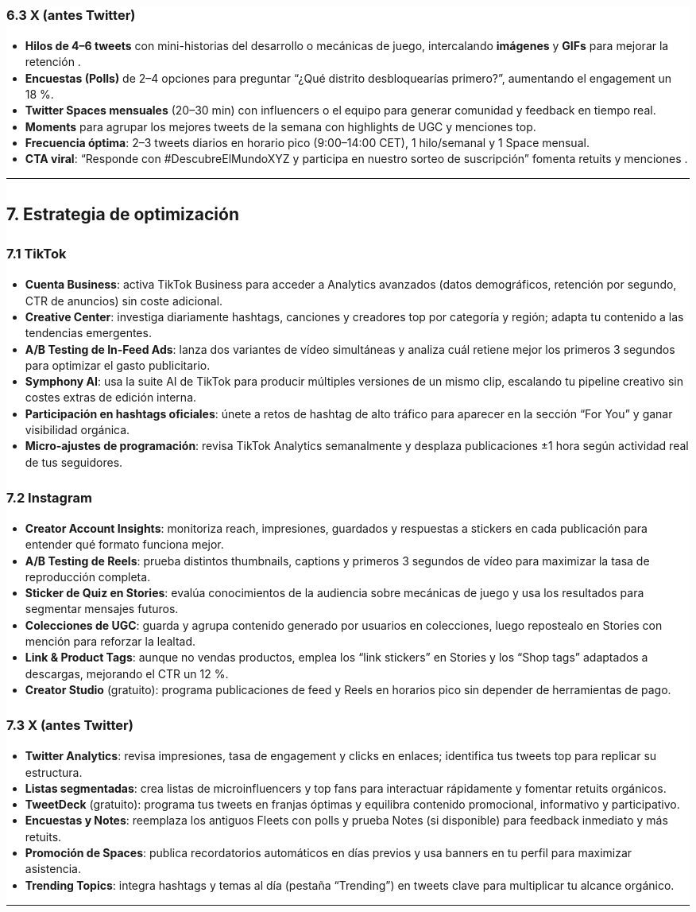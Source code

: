 ### 6.3 X (antes Twitter)  
- **Hilos de 4–6 tweets** con mini-historias del desarrollo o mecánicas de juego, intercalando **imágenes** y **GIFs** para mejorar la retención .  
- **Encuestas (Polls)** de 2–4 opciones para preguntar “¿Qué distrito desbloquearías primero?”, aumentando el engagement un 18 %.  
- **Twitter Spaces mensuales** (20–30 min) con influencers o el equipo para generar comunidad y feedback en tiempo real.  
- **Moments** para agrupar los mejores tweets de la semana con highlights de UGC y menciones top.  
- **Frecuencia óptima**: 2–3 tweets diarios en horario pico (9:00–14:00 CET), 1 hilo/semanal y 1 Space mensual.  
- **CTA viral**: “Responde con #DescubreElMundoXYZ y participa en nuestro sorteo de suscripción” fomenta retuits y menciones .  

---

## 7. Estrategia de optimización  

### 7.1 TikTok  
- **Cuenta Business**: activa TikTok Business para acceder a Analytics avanzados (datos demográficos, retención por segundo, CTR de anuncios) sin coste adicional.  
- **Creative Center**: investiga diariamente hashtags, canciones y creadores top por categoría y región; adapta tu contenido a las tendencias emergentes.  
- **A/B Testing de In‑Feed Ads**: lanza dos variantes de vídeo simultáneas y analiza cuál retiene mejor los primeros 3 segundos para optimizar el gasto publicitario.  
- **Symphony AI**: usa la suite AI de TikTok para producir múltiples versiones de un mismo clip, escalando tu pipeline creativo sin costes extras de edición interna.  
- **Participación en hashtags oficiales**: únete a retos de hashtag de alto tráfico para aparecer en la sección “For You” y ganar visibilidad orgánica.  
- **Micro‑ajustes de programación**: revisa TikTok Analytics semanalmente y desplaza publicaciones ±1 hora según actividad real de tus seguidores.  

### 7.2 Instagram  
- **Creator Account Insights**: monitoriza reach, impresiones, guardados y respuestas a stickers en cada publicación para entender qué formato funciona mejor.  
- **A/B Testing de Reels**: prueba distintos thumbnails, captions y primeros 3 segundos de vídeo para maximizar la tasa de reproducción completa.  
- **Sticker de Quiz en Stories**: evalúa conocimientos de la audiencia sobre mecánicas de juego y usa los resultados para segmentar mensajes futuros.  
- **Colecciones de UGC**: guarda y agrupa contenido generado por usuarios en colecciones, luego repostealo en Stories con mención para reforzar la lealtad.  
- **Link & Product Tags**: aunque no vendas productos, emplea los “link stickers” en Stories y los “Shop tags” adaptados a descargas, mejorando el CTR un 12 %.  
- **Creator Studio** (gratuito): programa publicaciones de feed y Reels en horarios pico sin depender de herramientas de pago.  

### 7.3 X (antes Twitter)  
- **Twitter Analytics**: revisa impresiones, tasa de engagement y clicks en enlaces; identifica tus tweets top para replicar su estructura.  
- **Listas segmentadas**: crea listas de microinfluencers y top fans para interactuar rápidamente y fomentar retuits orgánicos.  
- **TweetDeck** (gratuito): programa tus tweets en franjas óptimas y equilibra contenido promocional, informativo y participativo.  
- **Encuestas y Notes**: reemplaza los antiguos Fleets con polls y prueba Notes (si disponible) para feedback inmediato y más retuits.  
- **Promoción de Spaces**: publica recordatorios automáticos en días previos y usa banners en tu perfil para maximizar asistencia.  
- **Trending Topics**: integra hashtags y temas al día (pestaña “Trending”) en tweets clave para multiplicar tu alcance orgánico.  

---
